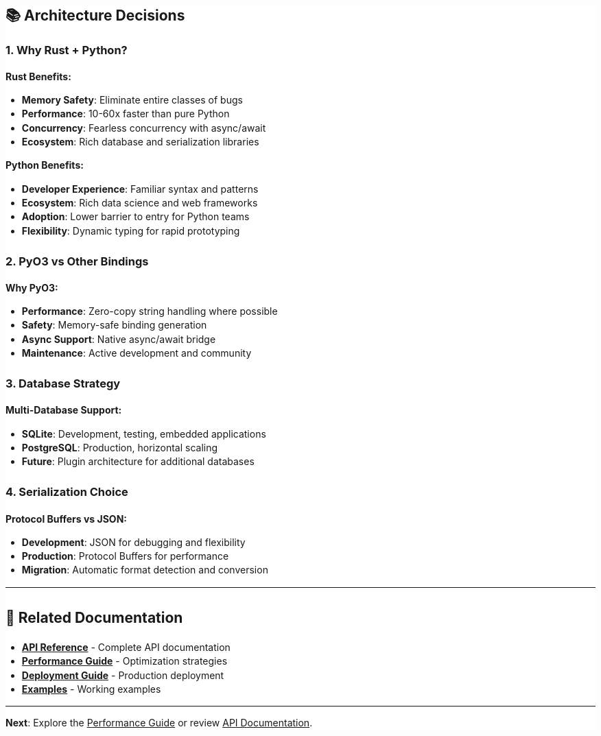 
## 📚 Architecture Decisions

### 1. Why Rust + Python?

**Rust Benefits:**
- **Memory Safety**: Eliminate entire classes of bugs
- **Performance**: 10-60x faster than pure Python
- **Concurrency**: Fearless concurrency with async/await
- **Ecosystem**: Rich database and serialization libraries

**Python Benefits:**
- **Developer Experience**: Familiar syntax and patterns
- **Ecosystem**: Rich data science and web frameworks
- **Adoption**: Lower barrier to entry for Python teams
- **Flexibility**: Dynamic typing for rapid prototyping

### 2. PyO3 vs Other Bindings

**Why PyO3:**
- **Performance**: Zero-copy string handling where possible
- **Safety**: Memory-safe binding generation
- **Async Support**: Native async/await bridge
- **Maintenance**: Active development and community

### 3. Database Strategy

**Multi-Database Support:**
- **SQLite**: Development, testing, embedded applications
- **PostgreSQL**: Production, horizontal scaling
- **Future**: Plugin architecture for additional databases

### 4. Serialization Choice

**Protocol Buffers vs JSON:**
- **Development**: JSON for debugging and flexibility
- **Production**: Protocol Buffers for performance
- **Migration**: Automatic format detection and conversion

---

## 🔗 Related Documentation

- **[API Reference](../api/README.md)** - Complete API documentation
- **[Performance Guide](../performance/README.md)** - Optimization strategies
- **[Deployment Guide](../deployment/README.md)** - Production deployment
- **[Examples](../../examples/README.md)** - Working examples

---

**Next**: Explore the [Performance Guide](../performance/README.md) or review [API Documentation](../api/README.md).